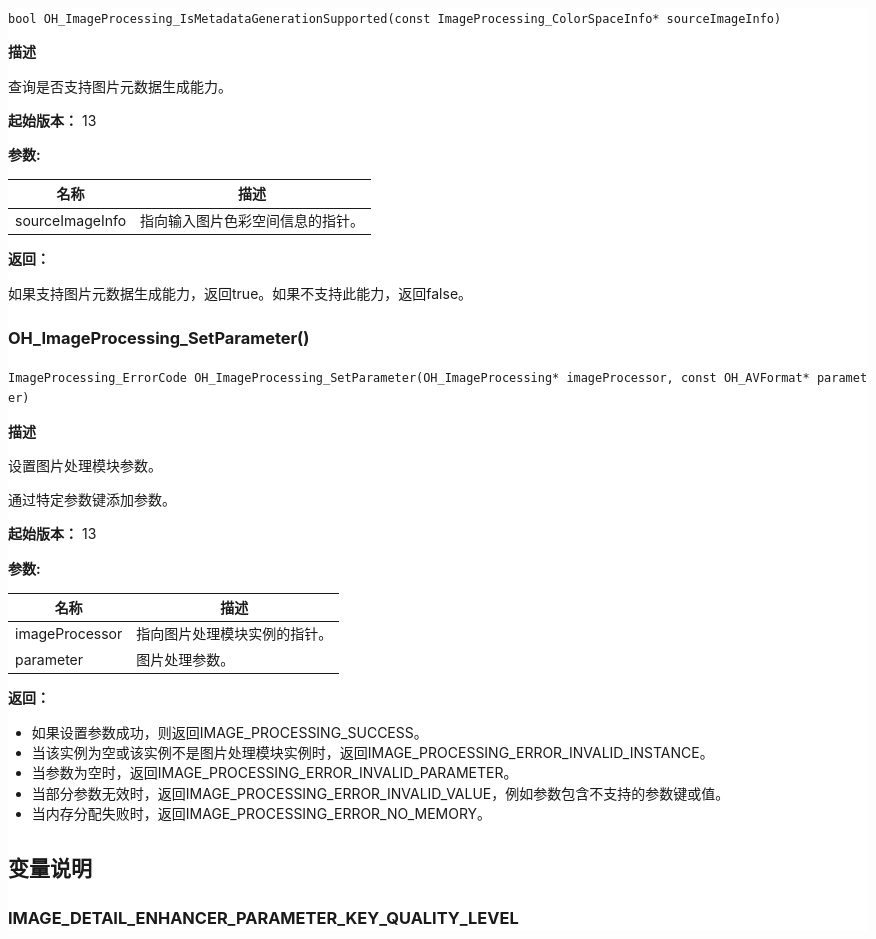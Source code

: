 ```
bool OH_ImageProcessing_IsMetadataGenerationSupported(const ImageProcessing_ColorSpaceInfo* sourceImageInfo)
```

**描述**

查询是否支持图片元数据生成能力。

**起始版本：** 13

**参数:**

| 名称 | 描述 | 
| -------- | -------- |
| sourceImageInfo | 指向输入图片色彩空间信息的指针。 | 

**返回：**

如果支持图片元数据生成能力，返回true。如果不支持此能力，返回false。


### OH_ImageProcessing_SetParameter()

```
ImageProcessing_ErrorCode OH_ImageProcessing_SetParameter(OH_ImageProcessing* imageProcessor, const OH_AVFormat* parameter)
```

**描述**

设置图片处理模块参数。

通过特定参数键添加参数。

**起始版本：** 13

**参数:**

| 名称 | 描述 | 
| -------- | -------- |
| imageProcessor | 指向图片处理模块实例的指针。 | 
| parameter | 图片处理参数。 | 

**返回：**

- 如果设置参数成功，则返回IMAGE_PROCESSING_SUCCESS。 
- 当该实例为空或该实例不是图片处理模块实例时，返回IMAGE_PROCESSING_ERROR_INVALID_INSTANCE。 
- 当参数为空时，返回IMAGE_PROCESSING_ERROR_INVALID_PARAMETER。 
- 当部分参数无效时，返回IMAGE_PROCESSING_ERROR_INVALID_VALUE，例如参数包含不支持的参数键或值。 
- 当内存分配失败时，返回IMAGE_PROCESSING_ERROR_NO_MEMORY。


## 变量说明


### IMAGE_DETAIL_ENHANCER_PARAMETER_KEY_QUALITY_LEVEL
